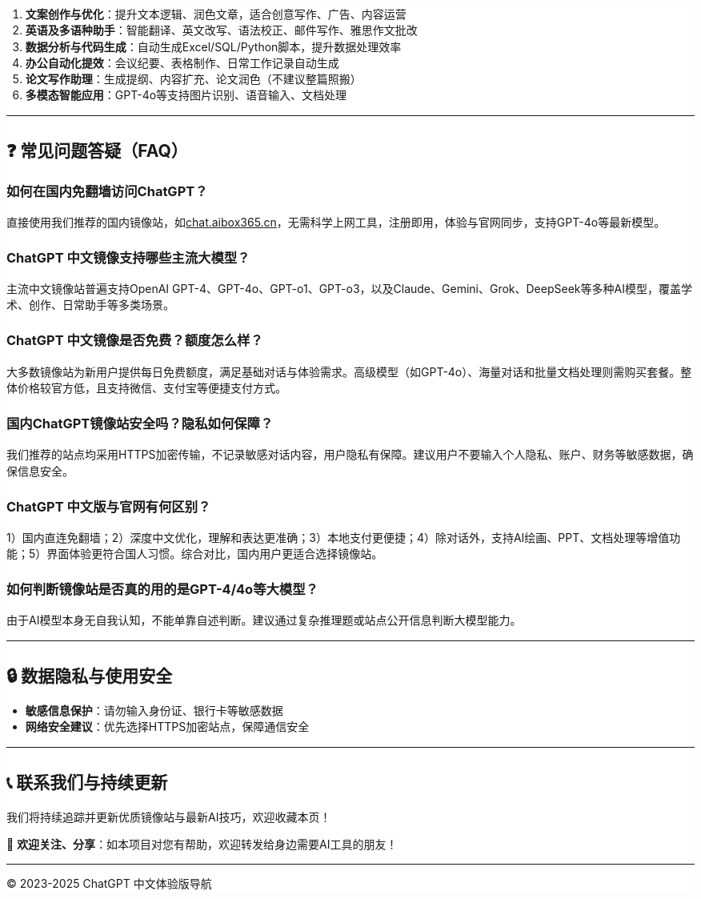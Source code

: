 1. **文案创作与优化**：提升文本逻辑、润色文章，适合创意写作、广告、内容运营
2. **英语及多语种助手**：智能翻译、英文改写、语法校正、邮件写作、雅思作文批改
3. **数据分析与代码生成**：自动生成Excel/SQL/Python脚本，提升数据处理效率
4. **办公自动化提效**：会议纪要、表格制作、日常工作记录自动生成
5. **论文写作助理**：生成提纲、内容扩充、论文润色（不建议整篇照搬）
6. **多模态智能应用**：GPT-4o等支持图片识别、语音输入、文档处理

---

## ❓ 常见问题答疑（FAQ）

### 如何在国内免翻墙访问ChatGPT？
直接使用我们推荐的国内镜像站，如[chat.aibox365.cn](https://chat.aibox365.cn)，无需科学上网工具，注册即用，体验与官网同步，支持GPT-4o等最新模型。

### ChatGPT 中文镜像支持哪些主流大模型？
主流中文镜像站普遍支持OpenAI GPT-4、GPT-4o、GPT-o1、GPT-o3，以及Claude、Gemini、Grok、DeepSeek等多种AI模型，覆盖学术、创作、日常助手等多类场景。

### ChatGPT 中文镜像是否免费？额度怎么样？
大多数镜像站为新用户提供每日免费额度，满足基础对话与体验需求。高级模型（如GPT-4o）、海量对话和批量文档处理则需购买套餐。整体价格较官方低，且支持微信、支付宝等便捷支付方式。

### 国内ChatGPT镜像站安全吗？隐私如何保障？
我们推荐的站点均采用HTTPS加密传输，不记录敏感对话内容，用户隐私有保障。建议用户不要输入个人隐私、账户、财务等敏感数据，确保信息安全。

### ChatGPT 中文版与官网有何区别？
1）国内直连免翻墙；2）深度中文优化，理解和表达更准确；3）本地支付更便捷；4）除对话外，支持AI绘画、PPT、文档处理等增值功能；5）界面体验更符合国人习惯。综合对比，国内用户更适合选择镜像站。

### 如何判断镜像站是否真的用的是GPT-4/4o等大模型？
由于AI模型本身无自我认知，不能单靠自述判断。建议通过复杂推理题或站点公开信息判断大模型能力。

---

## 🔒 数据隐私与使用安全

- **敏感信息保护**：请勿输入身份证、银行卡等敏感数据
- **网络安全建议**：优先选择HTTPS加密站点，保障通信安全

---

## 📞 联系我们与持续更新

我们将持续追踪并更新优质镜像站与最新AI技巧，欢迎收藏本页！

🌟 **欢迎关注、分享**：如本项目对您有帮助，欢迎转发给身边需要AI工具的朋友！

---

© 2023-2025 ChatGPT 中文体验版导航
